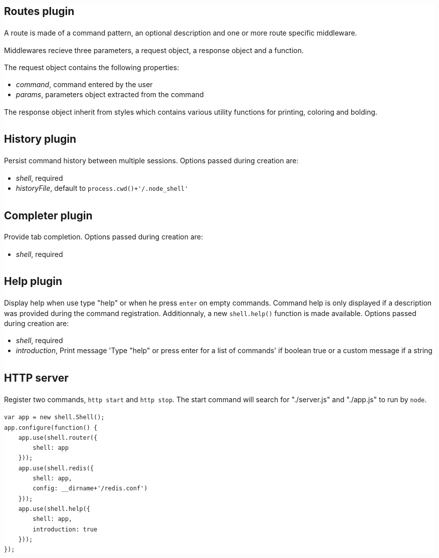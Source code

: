 ## Routes plugin

A route is made of a command pattern, an optional description and one or more route specific middleware.

Middlewares recieve three parameters, a request object, a response object and a function.

The request object contains the following properties:

-   *command*, command entered by the user
-   *params*, parameters object extracted from the command

The response object inherit from styles which contains various utility functions for printing, coloring and bolding.

## History plugin

Persist command history between multiple sessions. Options passed during creation are:

-   *shell*, required
-   *historyFile*, default to `process.cwd()+'/.node_shell'`

## Completer plugin

Provide tab completion. Options passed during creation are:

-   *shell*, required

## Help plugin

Display help when use type "help" or when he press `enter` on empty commands. Command help is only displayed if a description was provided during the command registration. Additionnaly, a new `shell.help()` function is made available. Options passed during creation are:

-   *shell*, required
-   *introduction*, Print message 'Type "help" or press enter for a list of commands' if boolean true or a custom message if a string

## HTTP server

Register two commands, `http start` and `http stop`. The start command will search for "./server.js" and "./app.js" to run by `node`.
    
    var app = new shell.Shell();
    app.configure(function() {
        app.use(shell.router({
            shell: app
        }));
        app.use(shell.redis({
            shell: app,
            config: __dirname+'/redis.conf')
        }));
        app.use(shell.help({
            shell: app,
            introduction: true
        }));
    });
